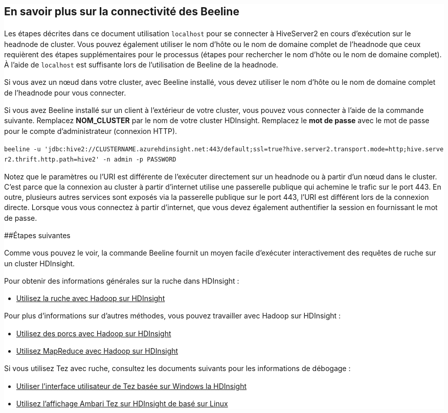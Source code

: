 ## <a name="more-about-beeline-connectivity"></a>En savoir plus sur la connectivité des Beeline

Les étapes décrites dans ce document utilisation `localhost` pour se connecter à HiveServer2 en cours d’exécution sur le headnode de cluster. Vous pouvez également utiliser le nom d’hôte ou le nom de domaine complet de l’headnode que ceux requièrent des étapes supplémentaires pour le processus (étapes pour rechercher le nom d’hôte ou le nom de domaine complet). À l’aide de `localhost` est suffisante lors de l’utilisation de Beeline de la headnode.

Si vous avez un nœud dans votre cluster, avec Beeline installé, vous devez utiliser le nom d’hôte ou le nom de domaine complet de l’headnode pour vous connecter.

Si vous avez Beeline installé sur un client à l’extérieur de votre cluster, vous pouvez vous connecter à l’aide de la commande suivante. Remplacez __NOM_CLUSTER__ par le nom de votre cluster HDInsight. Remplacez le __mot de passe__ avec le mot de passe pour le compte d’administrateur (connexion HTTP).

    beeline -u 'jdbc:hive2://CLUSTERNAME.azurehdinsight.net:443/default;ssl=true?hive.server2.transport.mode=http;hive.server2.thrift.http.path=hive2' -n admin -p PASSWORD

Notez que le paramètres ou l’URI est différente de l’exécuter directement sur un headnode ou à partir d’un nœud dans le cluster. C’est parce que la connexion au cluster à partir d’internet utilise une passerelle publique qui achemine le trafic sur le port 443. En outre, plusieurs autres services sont exposés via la passerelle publique sur le port 443, l’URI est différent lors de la connexion directe. Lorsque vous vous connectez à partir d’internet, que vous devez également authentifier la session en fournissant le mot de passe.

##<a id="summary"></a><a id="nextsteps"></a>Étapes suivantes

Comme vous pouvez le voir, la commande Beeline fournit un moyen facile d’exécuter interactivement des requêtes de ruche sur un cluster HDInsight.

Pour obtenir des informations générales sur la ruche dans HDInsight :

* [Utilisez la ruche avec Hadoop sur HDInsight](hdinsight-use-hive.md)

Pour plus d’informations sur d’autres méthodes, vous pouvez travailler avec Hadoop sur HDInsight :

* [Utilisez des porcs avec Hadoop sur HDInsight](hdinsight-use-pig.md)

* [Utilisez MapReduce avec Hadoop sur HDInsight](hdinsight-use-mapreduce.md)

Si vous utilisez Tez avec ruche, consultez les documents suivants pour les informations de débogage :

* [Utiliser l’interface utilisateur de Tez basée sur Windows la HDInsight](hdinsight-debug-tez-ui.md)

* [Utilisez l’affichage Ambari Tez sur HDInsight de basé sur Linux](hdinsight-debug-ambari-tez-view.md)

[hdinsight-sdk-documentation]: http://msdnstage.redmond.corp.microsoft.com/library/dn479185.aspx

[azure-purchase-options]: http://azure.microsoft.com/pricing/purchase-options/
[azure-member-offers]: http://azure.microsoft.com/pricing/member-offers/
[azure-free-trial]: http://azure.microsoft.com/pricing/free-trial/

[apache-tez]: http://tez.apache.org
[apache-hive]: http://hive.apache.org/
[apache-log4j]: http://en.wikipedia.org/wiki/Log4j
[hive-on-tez-wiki]: https://cwiki.apache.org/confluence/display/Hive/Hive+on+Tez
[import-to-excel]: http://azure.microsoft.com/documentation/articles/hdinsight-connect-excel-power-query/


[hdinsight-use-oozie]: hdinsight-use-oozie.md
[hdinsight-analyze-flight-data]: hdinsight-analyze-flight-delay-data.md

[putty]: http://www.chiark.greenend.org.uk/~sgtatham/putty/download.html


[hdinsight-provision]: hdinsight-provision-clusters.md
[hdinsight-submit-jobs]: hdinsight-submit-hadoop-jobs-programmatically.md
[hdinsight-upload-data]: hdinsight-upload-data.md


[powershell-here-strings]: http://technet.microsoft.com/library/ee692792.aspx

